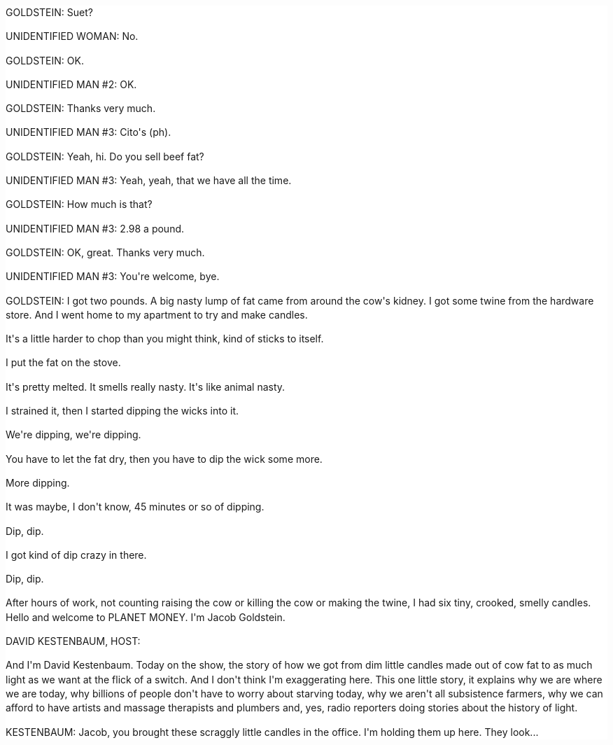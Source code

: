 GOLDSTEIN: Suet?

UNIDENTIFIED WOMAN: No.

GOLDSTEIN: OK.

UNIDENTIFIED MAN #2: OK.

GOLDSTEIN: Thanks very much.

UNIDENTIFIED MAN #3: Cito's (ph).

GOLDSTEIN: Yeah, hi. Do you sell beef fat?

UNIDENTIFIED MAN #3: Yeah, yeah, that we have all the time.

GOLDSTEIN: How much is that?

UNIDENTIFIED MAN #3: 2.98 a pound.

GOLDSTEIN: OK, great. Thanks very much.

UNIDENTIFIED MAN #3: You're welcome, bye.

GOLDSTEIN: I got two pounds. A big nasty lump of fat came from around the cow's kidney. I got some twine from the hardware store. And I went home to my apartment to try and make candles.

It's a little harder to chop than you might think, kind of sticks to itself.

I put the fat on the stove.

It's pretty melted. It smells really nasty. It's like animal nasty.

I strained it, then I started dipping the wicks into it.

We're dipping, we're dipping.

You have to let the fat dry, then you have to dip the wick some more.

More dipping.

It was maybe, I don't know, 45 minutes or so of dipping.

Dip, dip.

I got kind of dip crazy in there.

Dip, dip.

After hours of work, not counting raising the cow or killing the cow or making the twine, I had six tiny, crooked, smelly candles. Hello and welcome to PLANET MONEY. I'm Jacob Goldstein.

DAVID KESTENBAUM, HOST:

And I'm David Kestenbaum. Today on the show, the story of how we got from dim little candles made out of cow fat to as much light as we want at the flick of a switch. And I don't think I'm exaggerating here. This one little story, it explains why we are where we are today, why billions of people don't have to worry about starving today, why we aren't all subsistence farmers, why we can afford to have artists and massage therapists and plumbers and, yes, radio reporters doing stories about the history of light.

KESTENBAUM: Jacob, you brought these scraggly little candles in the office. I'm holding them up here. They look...
